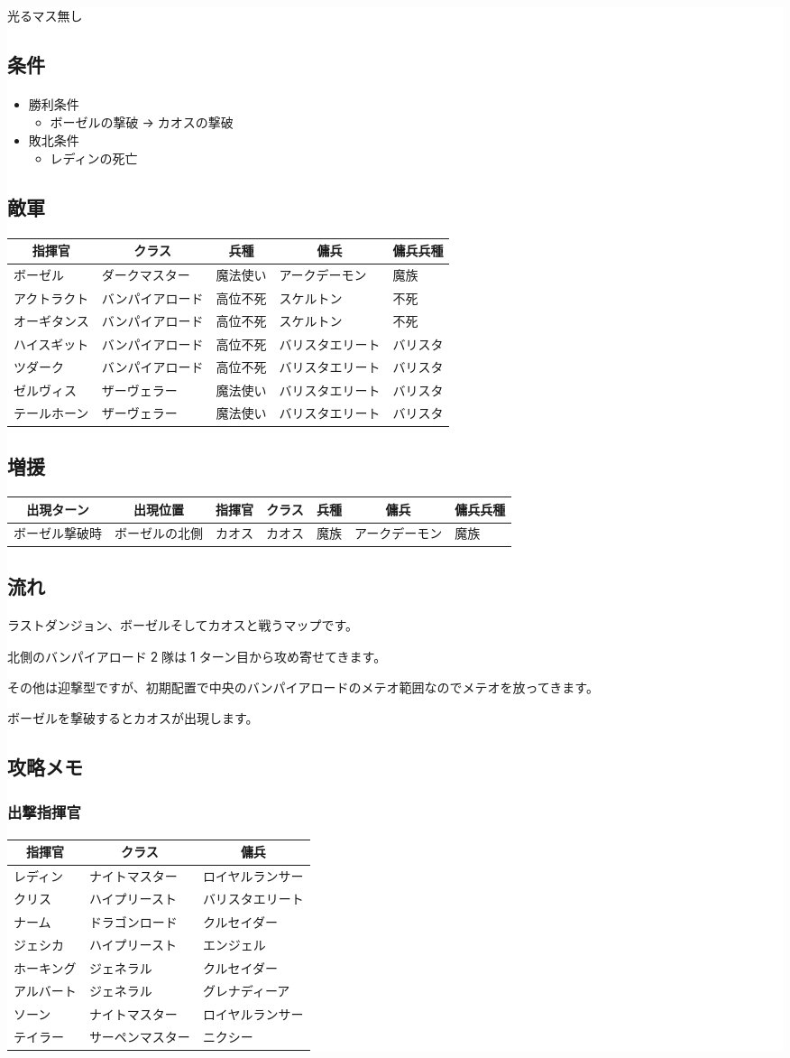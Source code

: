 光るマス無し

## 条件

- 勝利条件
    - ボーゼルの撃破 → カオスの撃破
- 敗北条件
    - レディンの死亡

## 敵軍

|指揮官|クラス|兵種|傭兵|傭兵兵種|
|---|---|---|---|---|
|ボーゼル|ダークマスター|魔法使い|アークデーモン|魔族|
|アクトラクト|バンパイアロード|高位不死|スケルトン|不死|
|オーギタンス|バンパイアロード|高位不死|スケルトン|不死|
|ハイスギット|バンパイアロード|高位不死|バリスタエリート|バリスタ|
|ツダーク|バンパイアロード|高位不死|バリスタエリート|バリスタ|
|ゼルヴィス|ザーヴェラー|魔法使い|バリスタエリート|バリスタ|
|テールホーン|ザーヴェラー|魔法使い|バリスタエリート|バリスタ|

## 増援

|出現ターン|出現位置|指揮官|クラス|兵種|傭兵|傭兵兵種|
|---|---|---|---|---|---|---|
|ボーゼル撃破時|ボーゼルの北側|カオス|カオス|魔族|アークデーモン|魔族|

## 流れ

ラストダンジョン、ボーゼルそしてカオスと戦うマップです。

北側のバンパイアロード 2 隊は 1 ターン目から攻め寄せてきます。

その他は迎撃型ですが、初期配置で中央のバンパイアロードのメテオ範囲なのでメテオを放ってきます。

ボーゼルを撃破するとカオスが出現します。

## 攻略メモ

### 出撃指揮官

|指揮官|クラス|傭兵|
|---|---|---|
|レディン|ナイトマスター|ロイヤルランサー|
|クリス|ハイプリースト|バリスタエリート|
|ナーム|ドラゴンロード|クルセイダー|
|ジェシカ|ハイプリースト|エンジェル|
|ホーキング|ジェネラル|クルセイダー|
|アルバート|ジェネラル|グレナディーア|
|ソーン|ナイトマスター|ロイヤルランサー|
|テイラー|サーペンマスター|ニクシー|

